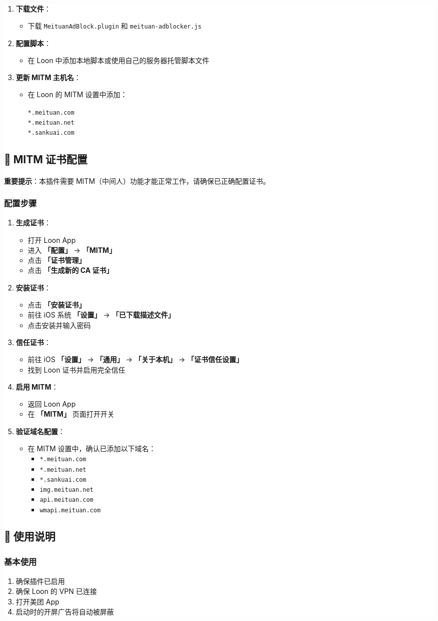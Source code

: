 1. **下载文件**：
   - 下载 `MeituanAdBlock.plugin` 和 `meituan-adblocker.js`

2. **配置脚本**：
   - 在 Loon 中添加本地脚本或使用自己的服务器托管脚本文件

3. **更新 MITM 主机名**：
   - 在 Loon 的 MITM 设置中添加：
     ```
     *.meituan.com
     *.meituan.net
     *.sankuai.com
     ```

## 🔧 MITM 证书配置

**重要提示**：本插件需要 MITM（中间人）功能才能正常工作，请确保已正确配置证书。

### 配置步骤

1. **生成证书**：
   - 打开 Loon App
   - 进入 **「配置」** → **「MITM」**
   - 点击 **「证书管理」**
   - 点击 **「生成新的 CA 证书」**

2. **安装证书**：
   - 点击 **「安装证书」**
   - 前往 iOS 系统 **「设置」** → **「已下载描述文件」**
   - 点击安装并输入密码

3. **信任证书**：
   - 前往 iOS **「设置」** → **「通用」** → **「关于本机」** → **「证书信任设置」**
   - 找到 Loon 证书并启用完全信任

4. **启用 MITM**：
   - 返回 Loon App
   - 在 **「MITM」** 页面打开开关

5. **验证域名配置**：
   - 在 MITM 设置中，确认已添加以下域名：
     - `*.meituan.com`
     - `*.meituan.net`
     - `*.sankuai.com`
     - `img.meituan.net`
     - `api.meituan.com`
     - `wmapi.meituan.com`

## 📖 使用说明

### 基本使用

1. 确保插件已启用
2. 确保 Loon 的 VPN 已连接
3. 打开美团 App
4. 启动时的开屏广告将自动被屏蔽
